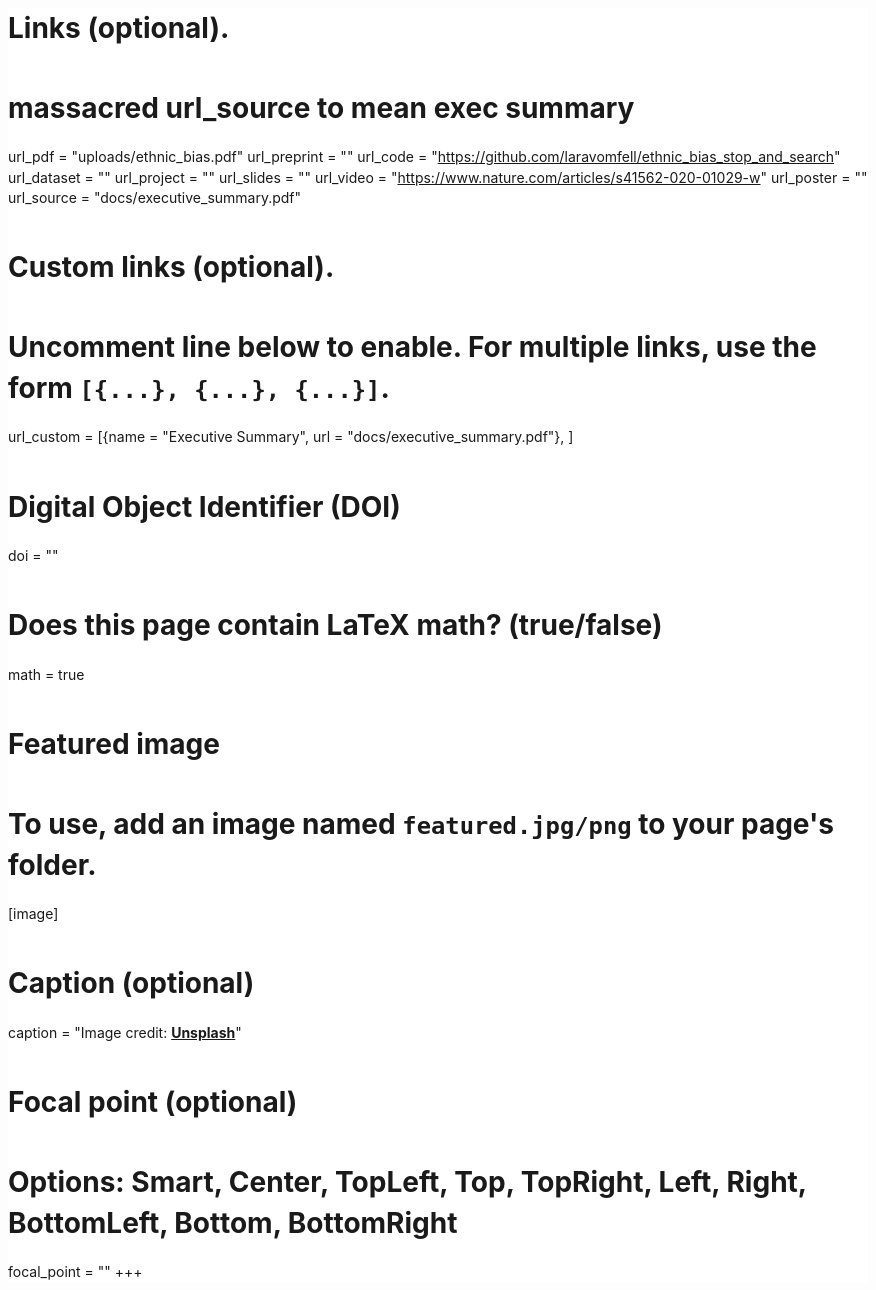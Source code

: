    
# Links (optional).
# massacred url_source to mean exec summary
url_pdf = "uploads/ethnic_bias.pdf"
url_preprint = ""
url_code = "https://github.com/laravomfell/ethnic_bias_stop_and_search"
url_dataset = ""
url_project = ""
url_slides = ""
url_video = "https://www.nature.com/articles/s41562-020-01029-w"
url_poster = ""
url_source = "docs/executive_summary.pdf"


# Custom links (optional).
#   Uncomment line below to enable. For multiple links, use the form `[{...}, {...}, {...}]`.
url_custom = [{name = "Executive Summary", url = "docs/executive_summary.pdf"},
]

# Digital Object Identifier (DOI)
doi = ""

# Does this page contain LaTeX math? (true/false)
math = true

# Featured image
# To use, add an image named `featured.jpg/png` to your page's folder. 
[image]
  # Caption (optional)
  caption = "Image credit: [**Unsplash**](https://unsplash.com/photos/jdD8gXaTZsc)"

  # Focal point (optional)
  # Options: Smart, Center, TopLeft, Top, TopRight, Left, Right, BottomLeft, Bottom, BottomRight
  focal_point = ""
+++
